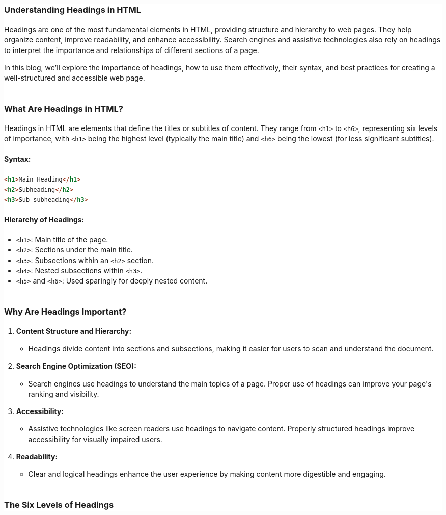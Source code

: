 ### **Understanding Headings in HTML**

Headings are one of the most fundamental elements in HTML, providing structure and hierarchy to web pages. They help organize content, improve readability, and enhance accessibility. Search engines and assistive technologies also rely on headings to interpret the importance and relationships of different sections of a page.

In this blog, we’ll explore the importance of headings, how to use them effectively, their syntax, and best practices for creating a well-structured and accessible web page.

---

### **What Are Headings in HTML?**

Headings in HTML are elements that define the titles or subtitles of content. They range from `<h1>` to `<h6>`, representing six levels of importance, with `<h1>` being the highest level (typically the main title) and `<h6>` being the lowest (for less significant subtitles).

#### **Syntax:**
```html
<h1>Main Heading</h1>
<h2>Subheading</h2>
<h3>Sub-subheading</h3>
```

#### **Hierarchy of Headings:**
- `<h1>`: Main title of the page.
- `<h2>`: Sections under the main title.
- `<h3>`: Subsections within an `<h2>` section.
- `<h4>`: Nested subsections within `<h3>`.
- `<h5>` and `<h6>`: Used sparingly for deeply nested content.

---

### **Why Are Headings Important?**

1. **Content Structure and Hierarchy:**
   - Headings divide content into sections and subsections, making it easier for users to scan and understand the document.

2. **Search Engine Optimization (SEO):**
   - Search engines use headings to understand the main topics of a page. Proper use of headings can improve your page's ranking and visibility.

3. **Accessibility:**
   - Assistive technologies like screen readers use headings to navigate content. Properly structured headings improve accessibility for visually impaired users.

4. **Readability:**
   - Clear and logical headings enhance the user experience by making content more digestible and engaging.

---

### **The Six Levels of Headings**
